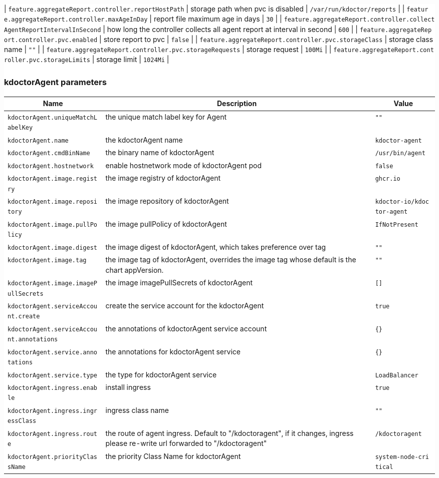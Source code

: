 | `feature.aggregateReport.controller.reportHostPath`                     | storage path when pvc is disabled                                       | `/var/run/kdoctor/reports`           |
| `feature.aggregateReport.controller.maxAgeInDay`                        | report file maximum age in days                                         | `30`                                 |
| `feature.aggregateReport.controller.collectAgentReportIntervalInSecond` | how long the controller collects all agent report at interval in second | `600`                                |
| `feature.aggregateReport.controller.pvc.enabled`                        | store report to pvc                                                     | `false`                              |
| `feature.aggregateReport.controller.pvc.storageClass`                   | storage class name                                                      | `""`                                 |
| `feature.aggregateReport.controller.pvc.storageRequests`                | storage request                                                         | `100Mi`                              |
| `feature.aggregateReport.controller.pvc.storageLimits`                  | storage limit                                                           | `1024Mi`                             |

### kdoctorAgent parameters

| Name                                                           | Description                                                                                                                     | Value                           |
| -------------------------------------------------------------- | ------------------------------------------------------------------------------------------------------------------------------- | ------------------------------- |
| `kdoctorAgent.uniqueMatchLabelKey`                             | the unique match label key for Agent                                                                                            | `""`                            |
| `kdoctorAgent.name`                                            | the kdoctorAgent name                                                                                                           | `kdoctor-agent`                 |
| `kdoctorAgent.cmdBinName`                                      | the binary name of kdoctorAgent                                                                                                 | `/usr/bin/agent`                |
| `kdoctorAgent.hostnetwork`                                     | enable hostnetwork mode of kdoctorAgent pod                                                                                     | `false`                         |
| `kdoctorAgent.image.registry`                                  | the image registry of kdoctorAgent                                                                                              | `ghcr.io`                       |
| `kdoctorAgent.image.repository`                                | the image repository of kdoctorAgent                                                                                            | `kdoctor-io/kdoctor-agent`      |
| `kdoctorAgent.image.pullPolicy`                                | the image pullPolicy of kdoctorAgent                                                                                            | `IfNotPresent`                  |
| `kdoctorAgent.image.digest`                                    | the image digest of kdoctorAgent, which takes preference over tag                                                               | `""`                            |
| `kdoctorAgent.image.tag`                                       | the image tag of kdoctorAgent, overrides the image tag whose default is the chart appVersion.                                   | `""`                            |
| `kdoctorAgent.image.imagePullSecrets`                          | the image imagePullSecrets of kdoctorAgent                                                                                      | `[]`                            |
| `kdoctorAgent.serviceAccount.create`                           | create the service account for the kdoctorAgent                                                                                 | `true`                          |
| `kdoctorAgent.serviceAccount.annotations`                      | the annotations of kdoctorAgent service account                                                                                 | `{}`                            |
| `kdoctorAgent.service.annotations`                             | the annotations for kdoctorAgent service                                                                                        | `{}`                            |
| `kdoctorAgent.service.type`                                    | the type for kdoctorAgent service                                                                                               | `LoadBalancer`                  |
| `kdoctorAgent.ingress.enable`                                  | install ingress                                                                                                                 | `true`                          |
| `kdoctorAgent.ingress.ingressClass`                            | ingress class name                                                                                                              | `""`                            |
| `kdoctorAgent.ingress.route`                                   | the route of agent ingress. Default to "/kdoctoragent", if it changes, ingress please re-write url forwarded to "/kdoctoragent" | `/kdoctoragent`                 |
| `kdoctorAgent.priorityClassName`                               | the priority Class Name for kdoctorAgent                                                                                        | `system-node-critical`          |